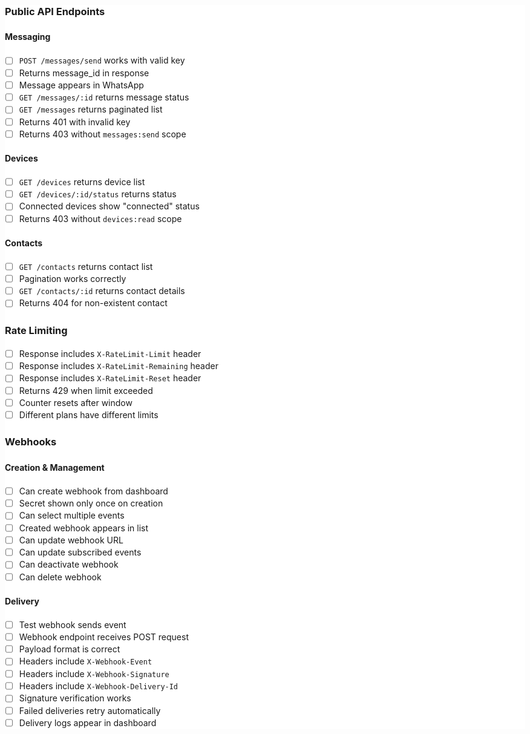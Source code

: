 ### Public API Endpoints

#### Messaging
- [ ] `POST /messages/send` works with valid key
- [ ] Returns message_id in response
- [ ] Message appears in WhatsApp
- [ ] `GET /messages/:id` returns message status
- [ ] `GET /messages` returns paginated list
- [ ] Returns 401 with invalid key
- [ ] Returns 403 without `messages:send` scope

#### Devices
- [ ] `GET /devices` returns device list
- [ ] `GET /devices/:id/status` returns status
- [ ] Connected devices show "connected" status
- [ ] Returns 403 without `devices:read` scope

#### Contacts
- [ ] `GET /contacts` returns contact list
- [ ] Pagination works correctly
- [ ] `GET /contacts/:id` returns contact details
- [ ] Returns 404 for non-existent contact

### Rate Limiting
- [ ] Response includes `X-RateLimit-Limit` header
- [ ] Response includes `X-RateLimit-Remaining` header
- [ ] Response includes `X-RateLimit-Reset` header
- [ ] Returns 429 when limit exceeded
- [ ] Counter resets after window
- [ ] Different plans have different limits

### Webhooks

#### Creation & Management
- [ ] Can create webhook from dashboard
- [ ] Secret shown only once on creation
- [ ] Can select multiple events
- [ ] Created webhook appears in list
- [ ] Can update webhook URL
- [ ] Can update subscribed events
- [ ] Can deactivate webhook
- [ ] Can delete webhook

#### Delivery
- [ ] Test webhook sends event
- [ ] Webhook endpoint receives POST request
- [ ] Payload format is correct
- [ ] Headers include `X-Webhook-Event`
- [ ] Headers include `X-Webhook-Signature`
- [ ] Headers include `X-Webhook-Delivery-Id`
- [ ] Signature verification works
- [ ] Failed deliveries retry automatically
- [ ] Delivery logs appear in dashboard
